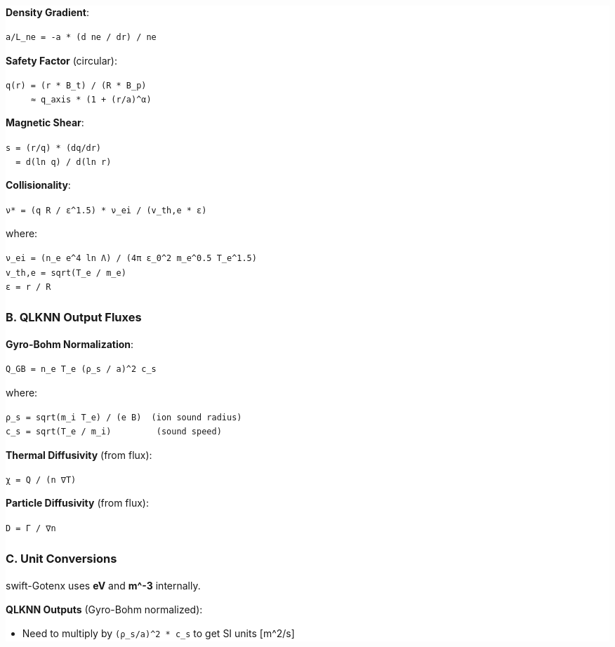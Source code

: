 **Density Gradient**:
```
a/L_ne = -a * (d ne / dr) / ne
```

**Safety Factor** (circular):
```
q(r) = (r * B_t) / (R * B_p)
     ≈ q_axis * (1 + (r/a)^α)
```

**Magnetic Shear**:
```
s = (r/q) * (dq/dr)
  = d(ln q) / d(ln r)
```

**Collisionality**:
```
ν* = (q R / ε^1.5) * ν_ei / (v_th,e * ε)
```

where:
```
ν_ei = (n_e e^4 ln Λ) / (4π ε_0^2 m_e^0.5 T_e^1.5)
v_th,e = sqrt(T_e / m_e)
ε = r / R
```

### B. QLKNN Output Fluxes

**Gyro-Bohm Normalization**:
```
Q_GB = n_e T_e (ρ_s / a)^2 c_s
```

where:
```
ρ_s = sqrt(m_i T_e) / (e B)  (ion sound radius)
c_s = sqrt(T_e / m_i)         (sound speed)
```

**Thermal Diffusivity** (from flux):
```
χ = Q / (n ∇T)
```

**Particle Diffusivity** (from flux):
```
D = Γ / ∇n
```

### C. Unit Conversions

swift-Gotenx uses **eV** and **m^-3** internally.

**QLKNN Outputs** (Gyro-Bohm normalized):
- Need to multiply by `(ρ_s/a)^2 * c_s` to get SI units [m^2/s]
